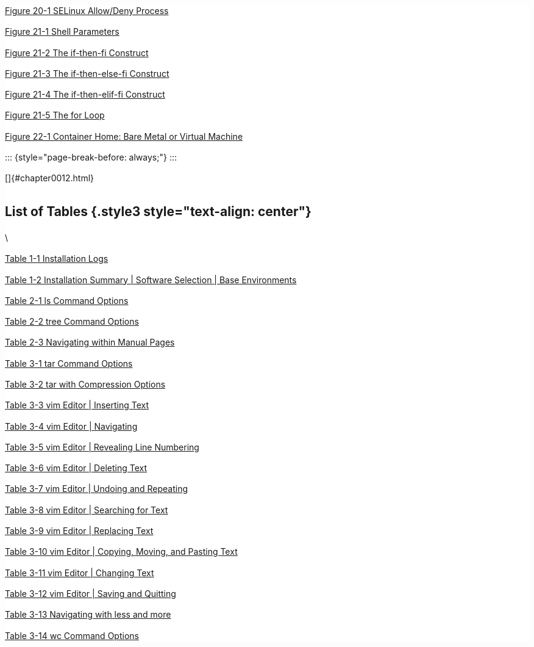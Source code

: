 [Figure 20-1 SELinux Allow/Deny Process](#chapter0601.html)

[Figure 21-1 Shell Parameters](#chapter0619.html)

[Figure 21-2 The if-then-fi Construct](#chapter0625.html)

[Figure 21-3 The if-then-else-fi Construct](#chapter0627.html)

[Figure 21-4 The if-then-elif-fi Construct](#chapter0629.html)

[Figure 21-5 The for Loop](#chapter0634.html)

[Figure 22-1 Container Home: Bare Metal or Virtual
Machine](#chapter0648.html)

::: {style="page-break-before: always;"}
:::

[]{#chapter0012.html}

## List of Tables {.style3 style="text-align: center"}

\

[Table 1-1 Installation Logs](#chapter0021.html)

[Table 1-2 Installation Summary \| Software Selection \| Base
Environments](#chapter0033.html)

[Table 2-1 ls Command Options](#chapter0070.html)

[Table 2-2 tree Command Options](#chapter0073.html)

[Table 2-3 Navigating within Manual Pages](#chapter0081.html)

[Table 3-1 tar Command Options](#chapter0106.html)

[Table 3-2 tar with Compression Options](#chapter0106.html)

[Table 3-3 vim Editor \| Inserting Text](#chapter0111.html)

[Table 3-4 vim Editor \| Navigating](#chapter0112.html)

[Table 3-5 vim Editor \| Revealing Line Numbering](#chapter0113.html)

[Table 3-6 vim Editor \| Deleting Text](#chapter0114.html)

[Table 3-7 vim Editor \| Undoing and Repeating](#chapter0115.html)

[Table 3-8 vim Editor \| Searching for Text](#chapter0116.html)

[Table 3-9 vim Editor \| Replacing Text](#chapter0117.html)

[Table 3-10 vim Editor \| Copying, Moving, and Pasting
Text](#chapter0118.html)

[Table 3-11 vim Editor \| Changing Text](#chapter0119.html)

[Table 3-12 vim Editor \| Saving and Quitting](#chapter0120.html)

[Table 3-13 Navigating with less and more](#chapter0123.html)

[Table 3-14 wc Command Options](#chapter0124.html)
